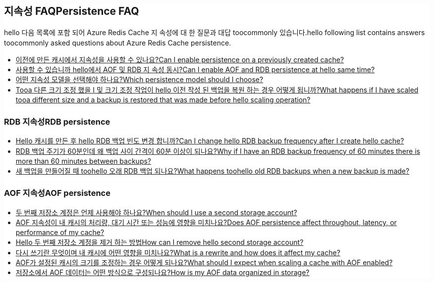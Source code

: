 ## <a name="persistence-faq"></a><span data-ttu-id="2017b-152">지속성 FAQ</span><span class="sxs-lookup"><span data-stu-id="2017b-152">Persistence FAQ</span></span>
<span data-ttu-id="2017b-153">hello 다음 목록에 포함 되어 Azure Redis Cache 지 속성에 대 한 질문과 대답 toocommonly 있습니다.</span><span class="sxs-lookup"><span data-stu-id="2017b-153">hello following list contains answers toocommonly asked questions about Azure Redis Cache persistence.</span></span>

* [<span data-ttu-id="2017b-154">이전에 만든 캐시에서 지속성을 사용할 수 있나요?</span><span class="sxs-lookup"><span data-stu-id="2017b-154">Can I enable persistence on a previously created cache?</span></span>](#can-i-enable-persistence-on-a-previously-created-cache)
* [<span data-ttu-id="2017b-155">사용할 수 있습니까 hello에서 AOF 및 RDB 지 속성 동시?</span><span class="sxs-lookup"><span data-stu-id="2017b-155">Can I enable AOF and RDB persistence at hello same time?</span></span>](#can-i-enable-aof-and-rdb-persistence-at-the-same-time)
* [<span data-ttu-id="2017b-156">어떤 지속성 모델을 선택해야 하나요?</span><span class="sxs-lookup"><span data-stu-id="2017b-156">Which persistence model should I choose?</span></span>](#which-persistence-model-should-i-choose)
* [<span data-ttu-id="2017b-157">Tooa 다른 크기 조정 했을 I 및 크기 조정 작업이 hello 이전 작성 된 백업을 복원 하는 경우 어떻게 됩니까?</span><span class="sxs-lookup"><span data-stu-id="2017b-157">What happens if I have scaled tooa different size and a backup is restored that was made before hello scaling operation?</span></span>](#what-happens-if-i-have-scaled-to-a-different-size-and-a-backup-is-restored-that-was-made-before-the-scaling-operation)


### <a name="rdb-persistence"></a><span data-ttu-id="2017b-158">RDB 지속성</span><span class="sxs-lookup"><span data-stu-id="2017b-158">RDB persistence</span></span>
* [<span data-ttu-id="2017b-159">Hello 캐시를 만든 후 hello RDB 백업 빈도 변경 합니까?</span><span class="sxs-lookup"><span data-stu-id="2017b-159">Can I change hello RDB backup frequency after I create hello cache?</span></span>](#can-i-change-the-rdb-backup-frequency-after-i-create-the-cache)
* [<span data-ttu-id="2017b-160">RDB 백업 주기가 60분인데 왜 백업 사이 간격이 60분 이상이 되나요?</span><span class="sxs-lookup"><span data-stu-id="2017b-160">Why if I have an RDB backup frequency of 60 minutes there is more than 60 minutes between backups?</span></span>](#why-if-i-have-an-rdb-backup-frequency-of-60-minutes-there-is-more-than-60-minutes-between-backups)
* [<span data-ttu-id="2017b-161">새 백업을 만들어질 때 toohello 오래 RDB 백업 되나요?</span><span class="sxs-lookup"><span data-stu-id="2017b-161">What happens toohello old RDB backups when a new backup is made?</span></span>](#what-happens-to-the-old-rdb-backups-when-a-new-backup-is-made)

### <a name="aof-persistence"></a><span data-ttu-id="2017b-162">AOF 지속성</span><span class="sxs-lookup"><span data-stu-id="2017b-162">AOF persistence</span></span>
* [<span data-ttu-id="2017b-163">두 번째 저장소 계정은 언제 사용해야 하나요?</span><span class="sxs-lookup"><span data-stu-id="2017b-163">When should I use a second storage account?</span></span>](#when-should-i-use-a-second-storage-account)
* [<span data-ttu-id="2017b-164">AOF 지속성이 내 캐시의 처리량, 대기 시간 또는 성능에 영향을 미치나요?</span><span class="sxs-lookup"><span data-stu-id="2017b-164">Does AOF persistence affect throughout, latency, or performance of my cache?</span></span>](#does-aof-persistence-affect-throughout-latency-or-performance-of-my-cache)
* [<span data-ttu-id="2017b-165">Hello 두 번째 저장소 계정을 제거 하는 방법</span><span class="sxs-lookup"><span data-stu-id="2017b-165">How can I remove hello second storage account?</span></span>](#how-can-i-remove-the-second-storage-account)
* [<span data-ttu-id="2017b-166">다시 쓰기란 무엇이며 내 캐시에 어떤 영향을 미치나요?</span><span class="sxs-lookup"><span data-stu-id="2017b-166">What is a rewrite and how does it affect my cache?</span></span>](#what-is-a-rewrite-and-how-does-it-affect-my-cache)
* [<span data-ttu-id="2017b-167">AOF가 설정된 캐시의 크기를 조정하는 경우 어떻게 되나요?</span><span class="sxs-lookup"><span data-stu-id="2017b-167">What should I expect when scaling a cache with AOF enabled?</span></span>](#what-should-i-expect-when-scaling-a-cache-with-aof-enabled)
* [<span data-ttu-id="2017b-168">저장소에서 AOF 데이터는 어떤 방식으로 구성되나요?</span><span class="sxs-lookup"><span data-stu-id="2017b-168">How is my AOF data organized in storage?</span></span>](#how-is-my-aof-data-organized-in-storage)
